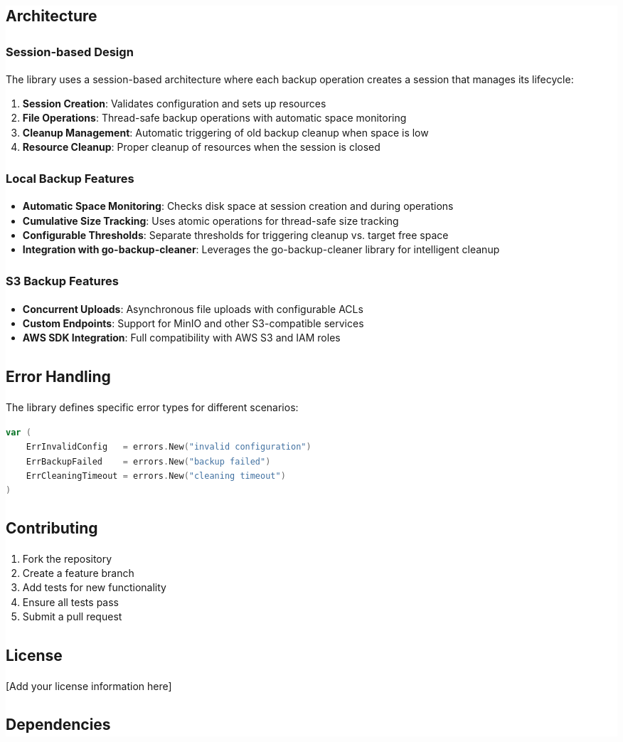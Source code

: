 ## Architecture

### Session-based Design

The library uses a session-based architecture where each backup operation creates a session that manages its lifecycle:

1. **Session Creation**: Validates configuration and sets up resources
2. **File Operations**: Thread-safe backup operations with automatic space monitoring
3. **Cleanup Management**: Automatic triggering of old backup cleanup when space is low
4. **Resource Cleanup**: Proper cleanup of resources when the session is closed

### Local Backup Features

- **Automatic Space Monitoring**: Checks disk space at session creation and during operations
- **Cumulative Size Tracking**: Uses atomic operations for thread-safe size tracking
- **Configurable Thresholds**: Separate thresholds for triggering cleanup vs. target free space
- **Integration with go-backup-cleaner**: Leverages the go-backup-cleaner library for intelligent cleanup

### S3 Backup Features

- **Concurrent Uploads**: Asynchronous file uploads with configurable ACLs
- **Custom Endpoints**: Support for MinIO and other S3-compatible services
- **AWS SDK Integration**: Full compatibility with AWS S3 and IAM roles

## Error Handling

The library defines specific error types for different scenarios:

```go
var (
    ErrInvalidConfig   = errors.New("invalid configuration")
    ErrBackupFailed    = errors.New("backup failed")
    ErrCleaningTimeout = errors.New("cleaning timeout")
)
```

## Contributing

1. Fork the repository
2. Create a feature branch
3. Add tests for new functionality
4. Ensure all tests pass
5. Submit a pull request

## License

[Add your license information here]

## Dependencies
